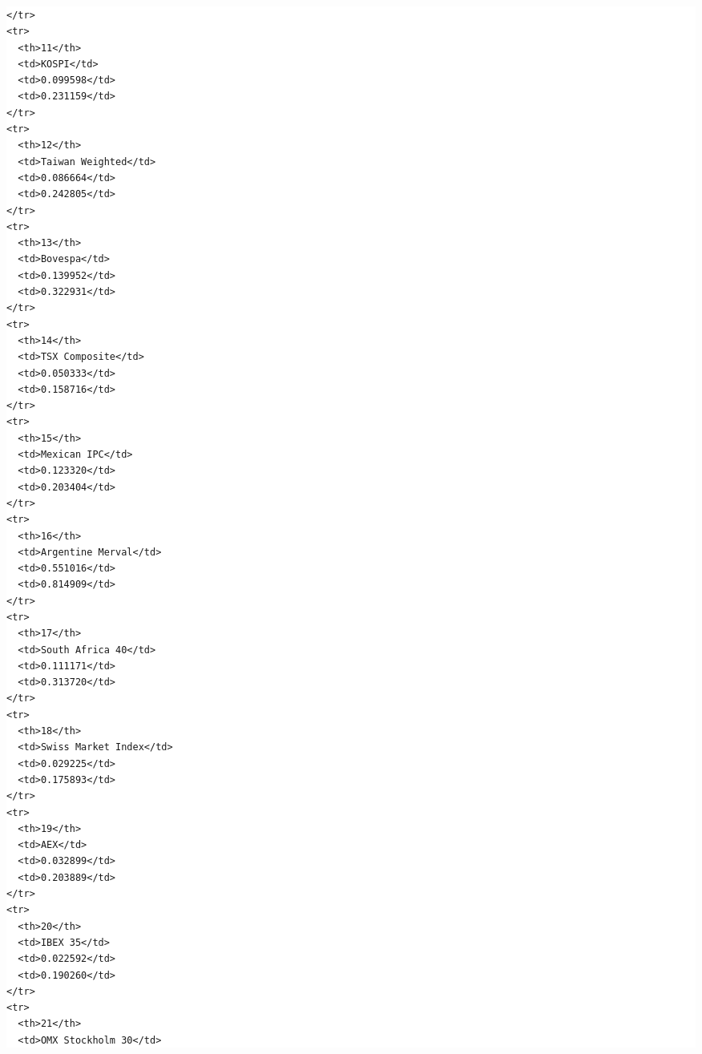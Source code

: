     </tr>
    <tr>
      <th>11</th>
      <td>KOSPI</td>
      <td>0.099598</td>
      <td>0.231159</td>
    </tr>
    <tr>
      <th>12</th>
      <td>Taiwan Weighted</td>
      <td>0.086664</td>
      <td>0.242805</td>
    </tr>
    <tr>
      <th>13</th>
      <td>Bovespa</td>
      <td>0.139952</td>
      <td>0.322931</td>
    </tr>
    <tr>
      <th>14</th>
      <td>TSX Composite</td>
      <td>0.050333</td>
      <td>0.158716</td>
    </tr>
    <tr>
      <th>15</th>
      <td>Mexican IPC</td>
      <td>0.123320</td>
      <td>0.203404</td>
    </tr>
    <tr>
      <th>16</th>
      <td>Argentine Merval</td>
      <td>0.551016</td>
      <td>0.814909</td>
    </tr>
    <tr>
      <th>17</th>
      <td>South Africa 40</td>
      <td>0.111171</td>
      <td>0.313720</td>
    </tr>
    <tr>
      <th>18</th>
      <td>Swiss Market Index</td>
      <td>0.029225</td>
      <td>0.175893</td>
    </tr>
    <tr>
      <th>19</th>
      <td>AEX</td>
      <td>0.032899</td>
      <td>0.203889</td>
    </tr>
    <tr>
      <th>20</th>
      <td>IBEX 35</td>
      <td>0.022592</td>
      <td>0.190260</td>
    </tr>
    <tr>
      <th>21</th>
      <td>OMX Stockholm 30</td>